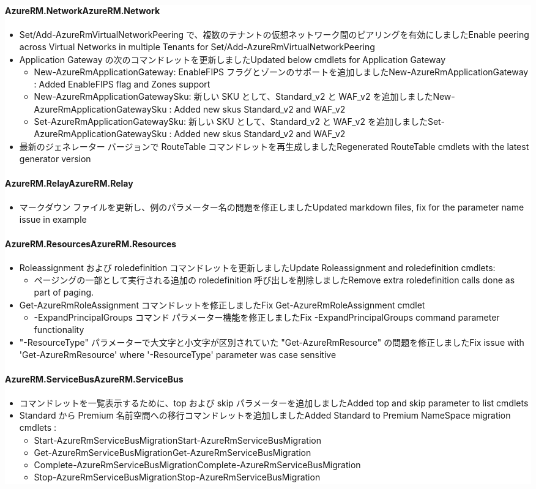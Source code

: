 #### <a name="azurermnetwork"></a><span data-ttu-id="fa33a-128">AzureRM.Network</span><span class="sxs-lookup"><span data-stu-id="fa33a-128">AzureRM.Network</span></span>
* <span data-ttu-id="fa33a-129">Set/Add-AzureRmVirtualNetworkPeering で、複数のテナントの仮想ネットワーク間のピアリングを有効にしました</span><span class="sxs-lookup"><span data-stu-id="fa33a-129">Enable peering across Virtual Networks in multiple Tenants for Set/Add-AzureRmVirtualNetworkPeering</span></span>
* <span data-ttu-id="fa33a-130">Application Gateway の次のコマンドレットを更新しました</span><span class="sxs-lookup"><span data-stu-id="fa33a-130">Updated below cmdlets for Application Gateway</span></span>
    - <span data-ttu-id="fa33a-131">New-AzureRmApplicationGateway: EnableFIPS フラグとゾーンのサポートを追加しました</span><span class="sxs-lookup"><span data-stu-id="fa33a-131">New-AzureRmApplicationGateway : Added EnableFIPS flag and Zones support</span></span>
    - <span data-ttu-id="fa33a-132">New-AzureRmApplicationGatewaySku: 新しい SKU として、Standard_v2 と WAF_v2 を追加しました</span><span class="sxs-lookup"><span data-stu-id="fa33a-132">New-AzureRmApplicationGatewaySku : Added new skus Standard_v2 and WAF_v2</span></span>
    - <span data-ttu-id="fa33a-133">Set-AzureRmApplicationGatewaySku: 新しい SKU として、Standard_v2 と WAF_v2 を追加しました</span><span class="sxs-lookup"><span data-stu-id="fa33a-133">Set-AzureRmApplicationGatewaySku : Added new skus Standard_v2 and WAF_v2</span></span>
* <span data-ttu-id="fa33a-134">最新のジェネレーター バージョンで RouteTable コマンドレットを再生成しました</span><span class="sxs-lookup"><span data-stu-id="fa33a-134">Regenerated RouteTable cmdlets with the latest generator version</span></span>

#### <a name="azurermrelay"></a><span data-ttu-id="fa33a-135">AzureRM.Relay</span><span class="sxs-lookup"><span data-stu-id="fa33a-135">AzureRM.Relay</span></span>
* <span data-ttu-id="fa33a-136">マークダウン ファイルを更新し、例のパラメーター名の問題を修正しました</span><span class="sxs-lookup"><span data-stu-id="fa33a-136">Updated markdown files, fix for the parameter name issue in example</span></span>

#### <a name="azurermresources"></a><span data-ttu-id="fa33a-137">AzureRM.Resources</span><span class="sxs-lookup"><span data-stu-id="fa33a-137">AzureRM.Resources</span></span>
* <span data-ttu-id="fa33a-138">Roleassignment および roledefinition コマンドレットを更新しました</span><span class="sxs-lookup"><span data-stu-id="fa33a-138">Update Roleassignment and roledefinition cmdlets:</span></span>
    - <span data-ttu-id="fa33a-139">ページングの一部として実行される追加の roledefinition 呼び出しを削除しました</span><span class="sxs-lookup"><span data-stu-id="fa33a-139">Remove extra roledefinition calls done as part of paging.</span></span>
* <span data-ttu-id="fa33a-140">Get-AzureRmRoleAssignment コマンドレットを修正しました</span><span class="sxs-lookup"><span data-stu-id="fa33a-140">Fix Get-AzureRmRoleAssignment cmdlet</span></span>
    - <span data-ttu-id="fa33a-141">-ExpandPrincipalGroups コマンド パラメーター機能を修正しました</span><span class="sxs-lookup"><span data-stu-id="fa33a-141">Fix -ExpandPrincipalGroups command parameter functionality</span></span>
* <span data-ttu-id="fa33a-142">"-ResourceType" パラメーターで大文字と小文字が区別されていた "Get-AzureRmResource" の問題を修正しました</span><span class="sxs-lookup"><span data-stu-id="fa33a-142">Fix issue with 'Get-AzureRmResource' where '-ResourceType' parameter was case sensitive</span></span>

#### <a name="azurermservicebus"></a><span data-ttu-id="fa33a-143">AzureRM.ServiceBus</span><span class="sxs-lookup"><span data-stu-id="fa33a-143">AzureRM.ServiceBus</span></span>
* <span data-ttu-id="fa33a-144">コマンドレットを一覧表示するために、top および skip パラメーターを追加しました</span><span class="sxs-lookup"><span data-stu-id="fa33a-144">Added top and skip parameter to list cmdlets</span></span>
* <span data-ttu-id="fa33a-145">Standard から Premium 名前空間への移行コマンドレットを追加しました</span><span class="sxs-lookup"><span data-stu-id="fa33a-145">Added Standard to Premium NameSpace migration cmdlets :</span></span>
    - <span data-ttu-id="fa33a-146">Start-AzureRmServiceBusMigration</span><span class="sxs-lookup"><span data-stu-id="fa33a-146">Start-AzureRmServiceBusMigration</span></span>
    - <span data-ttu-id="fa33a-147">Get-AzureRmServiceBusMigration</span><span class="sxs-lookup"><span data-stu-id="fa33a-147">Get-AzureRmServiceBusMigration</span></span>
    - <span data-ttu-id="fa33a-148">Complete-AzureRmServiceBusMigration</span><span class="sxs-lookup"><span data-stu-id="fa33a-148">Complete-AzureRmServiceBusMigration</span></span>
    - <span data-ttu-id="fa33a-149">Stop-AzureRmServiceBusMigration</span><span class="sxs-lookup"><span data-stu-id="fa33a-149">Stop-AzureRmServiceBusMigration</span></span>